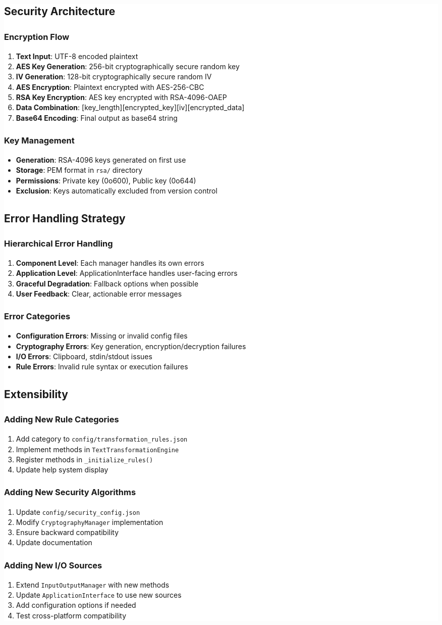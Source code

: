 
## Security Architecture

### Encryption Flow
1. **Text Input**: UTF-8 encoded plaintext
2. **AES Key Generation**: 256-bit cryptographically secure random key
3. **IV Generation**: 128-bit cryptographically secure random IV
4. **AES Encryption**: Plaintext encrypted with AES-256-CBC
5. **RSA Key Encryption**: AES key encrypted with RSA-4096-OAEP
6. **Data Combination**: [key_length][encrypted_key][iv][encrypted_data]
7. **Base64 Encoding**: Final output as base64 string

### Key Management
- **Generation**: RSA-4096 keys generated on first use
- **Storage**: PEM format in `rsa/` directory
- **Permissions**: Private key (0o600), Public key (0o644)
- **Exclusion**: Keys automatically excluded from version control

## Error Handling Strategy

### Hierarchical Error Handling
1. **Component Level**: Each manager handles its own errors
2. **Application Level**: ApplicationInterface handles user-facing errors
3. **Graceful Degradation**: Fallback options when possible
4. **User Feedback**: Clear, actionable error messages

### Error Categories
- **Configuration Errors**: Missing or invalid config files
- **Cryptography Errors**: Key generation, encryption/decryption failures
- **I/O Errors**: Clipboard, stdin/stdout issues
- **Rule Errors**: Invalid rule syntax or execution failures

## Extensibility

### Adding New Rule Categories
1. Add category to `config/transformation_rules.json`
2. Implement methods in `TextTransformationEngine`
3. Register methods in `_initialize_rules()`
4. Update help system display

### Adding New Security Algorithms
1. Update `config/security_config.json`
2. Modify `CryptographyManager` implementation
3. Ensure backward compatibility
4. Update documentation

### Adding New I/O Sources
1. Extend `InputOutputManager` with new methods
2. Update `ApplicationInterface` to use new sources
3. Add configuration options if needed
4. Test cross-platform compatibility
